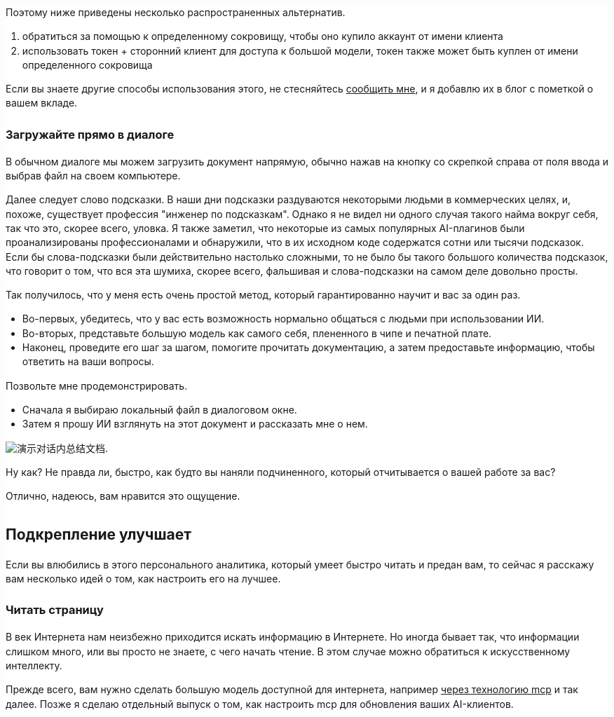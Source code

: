 Поэтому ниже приведены несколько распространенных альтернатив.

1. обратиться за помощью к определенному сокровищу, чтобы оно купило аккаунт от имени клиента
2. использовать токен + сторонний клиент для доступа к большой модели, токен также может быть куплен от имени определенного сокровища

Если вы знаете другие способы использования этого, не стесняйтесь [сообщить мне](__PROTECTED_LINK_URL__9__), и я добавлю их в блог с пометкой о вашем вкладе.

### Загружайте прямо в диалоге

В обычном диалоге мы можем загрузить документ напрямую, обычно нажав на кнопку со скрепкой справа от поля ввода и выбрав файл на своем компьютере.

Далее следует слово подсказки. В наши дни подсказки раздуваются некоторыми людьми в коммерческих целях, и, похоже, существует профессия "инженер по подсказкам". Однако я не видел ни одного случая такого найма вокруг себя, так что это, скорее всего, уловка. Я также заметил, что некоторые из самых популярных AI-плагинов были проанализированы профессионалами и обнаружили, что в их исходном коде содержатся сотни или тысячи подсказок. Если бы слова-подсказки были действительно настолько сложными, то не было бы такого большого количества подсказок, что говорит о том, что вся эта шумиха, скорее всего, фальшивая и слова-подсказки на самом деле довольно просты.

Так получилось, что у меня есть очень простой метод, который гарантированно научит и вас за один раз.

- Во-первых, убедитесь, что у вас есть возможность нормально общаться с людьми при использовании ИИ.
- Во-вторых, представьте большую модель как самого себя, плененного в чипе и печатной плате.
- Наконец, проведите его шаг за шагом, помогите прочитать документацию, а затем предоставьте информацию, чтобы ответить на ваши вопросы.

Позвольте мне продемонстрировать.

- Сначала я выбираю локальный файл в диалоговом окне.
- Затем я прошу ИИ взглянуть на этот документ и рассказать мне о нем.

![演示对话内总结文档](https://jiejue.obs.ap-southeast-1.myhuaweicloud.com/20250122213024593.webp).

Ну как? Не правда ли, быстро, как будто вы наняли подчиненного, который отчитывается о вашей работе за вас?

Отлично, надеюсь, вам нравится это ощущение.

## Подкрепление улучшает ##

Если вы влюбились в этого персонального аналитика, который умеет быстро читать и предан вам, то сейчас я расскажу вам несколько идей о том, как настроить его на лучшее.

### Читать страницу

В век Интернета нам неизбежно приходится искать информацию в Интернете. Но иногда бывает так, что информации слишком много, или вы просто не знаете, с чего начать чтение. В этом случае можно обратиться к искусственному интеллекту.

Прежде всего, вам нужно сделать большую модель доступной для интернета, например [через технологию mcp](https://github.com/modelcontextprotocol/servers/tree/main/src/fetch#configure-for-claudeapp) и так далее. Позже я сделаю отдельный выпуск о том, как настроить mcp для обновления ваших AI-клиентов.
